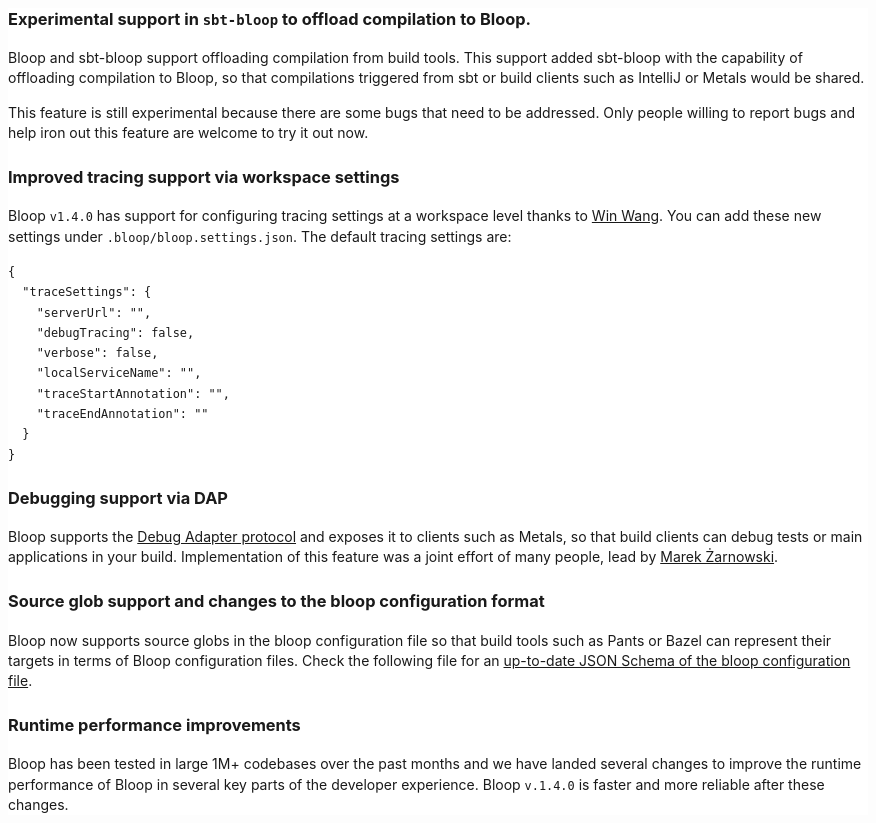 ### Experimental support in `sbt-bloop` to offload compilation to Bloop.

Bloop and sbt-bloop support offloading compilation from build tools. This
support added sbt-bloop with the capability of offloading compilation to Bloop,
so that compilations triggered from sbt or build clients such as IntelliJ or
Metals would be shared.

This feature is still experimental because there are some bugs that need to be
addressed. Only people willing to report bugs and help iron out this feature
are welcome to try it out now.

### Improved tracing support via workspace settings

Bloop `v1.4.0` has support for configuring tracing settings at a workspace
level thanks to [Win Wang][wiwa]. You can add these new settings under
`.bloop/bloop.settings.json`. The default tracing settings are:

```
{
  "traceSettings": {
    "serverUrl": "",
    "debugTracing": false,
    "verbose": false,
    "localServiceName": "",
    "traceStartAnnotation": "",
    "traceEndAnnotation": ""
  }
}
```

### Debugging support via DAP

Bloop supports the [Debug Adapter protocol][dap] and exposes it to clients such
as Metals, so that build clients can debug tests or main applications in your
build. Implementation of this feature was a joint effort of many people, lead
by [Marek Żarnowski][marek].

### Source glob support and changes to the bloop configuration format

Bloop now supports source globs in the bloop configuration file so that build
tools such as Pants or Bazel can represent their targets in terms of Bloop
configuration files. Check the following file for an [up-to-date JSON Schema of
the bloop configuration file](https://scalacenter.github.io/bloop/docs/assets/bloop-schema.json).

### Runtime performance improvements

Bloop has been tested in large 1M+ codebases over the past months and we have
landed several changes to improve the runtime performance of Bloop in several
key parts of the developer experience. Bloop `v.1.4.0` is faster and more
reliable after these changes.


[dap]: https://microsoft.github.io/debug-adapter-protocol/
[marek]: https://github.com/marek1840
[tindzk]: https://github.com/tindzk
[Duhemm]: https://github.com/Duhemm
[wiwa]: https://github.com/wiwa
[#1269]: https://github.com/scalacenter/bloop/pull/1269
[#1266]: https://github.com/scalacenter/bloop/pull/1266
[#1265]: https://github.com/scalacenter/bloop/pull/1265
[#1262]: https://github.com/scalacenter/bloop/pull/1262
[#1261]: https://github.com/scalacenter/bloop/pull/1261
[#1258]: https://github.com/scalacenter/bloop/pull/1258
[#1254]: https://github.com/scalacenter/bloop/pull/1254
[#1253]: https://github.com/scalacenter/bloop/pull/1253
[#1252]: https://github.com/scalacenter/bloop/pull/1252
[#1250]: https://github.com/scalacenter/bloop/pull/1250
[#1248]: https://github.com/scalacenter/bloop/pull/1248
[#1246]: https://github.com/scalacenter/bloop/pull/1246
[#1245]: https://github.com/scalacenter/bloop/pull/1245
[#1244]: https://github.com/scalacenter/bloop/pull/1244
[#1241]: https://github.com/scalacenter/bloop/pull/1241
[#1239]: https://github.com/scalacenter/bloop/pull/1239
[#1238]: https://github.com/scalacenter/bloop/pull/1238
[#1236]: https://github.com/scalacenter/bloop/pull/1236
[#1235]: https://github.com/scalacenter/bloop/pull/1235
[#1234]: https://github.com/scalacenter/bloop/pull/1234
[#1232]: https://github.com/scalacenter/bloop/pull/1232
[#1231]: https://github.com/scalacenter/bloop/pull/1231
[#1230]: https://github.com/scalacenter/bloop/pull/1230
[#1227]: https://github.com/scalacenter/bloop/pull/1227
[#1225]: https://github.com/scalacenter/bloop/pull/1225
[#1223]: https://github.com/scalacenter/bloop/pull/1223
[#1222]: https://github.com/scalacenter/bloop/pull/1222
[#1221]: https://github.com/scalacenter/bloop/pull/1221
[#1216]: https://github.com/scalacenter/bloop/pull/1216
[#1215]: https://github.com/scalacenter/bloop/pull/1215
[#1214]: https://github.com/scalacenter/bloop/pull/1214
[#1213]: https://github.com/scalacenter/bloop/pull/1213
[#1212]: https://github.com/scalacenter/bloop/pull/1212
[#1211]: https://github.com/scalacenter/bloop/pull/1211
[#1209]: https://github.com/scalacenter/bloop/pull/1209
[#1208]: https://github.com/scalacenter/bloop/pull/1208
[#1207]: https://github.com/scalacenter/bloop/pull/1207
[#1206]: https://github.com/scalacenter/bloop/pull/1206
[#1203]: https://github.com/scalacenter/bloop/pull/1203
[#1202]: https://github.com/scalacenter/bloop/pull/1202
[#1199]: https://github.com/scalacenter/bloop/pull/1199
[#1198]: https://github.com/scalacenter/bloop/pull/1198
[#1196]: https://github.com/scalacenter/bloop/pull/1196
[#1195]: https://github.com/scalacenter/bloop/pull/1195
[#1191]: https://github.com/scalacenter/bloop/pull/1191
[#1190]: https://github.com/scalacenter/bloop/pull/1190
[#1185]: https://github.com/scalacenter/bloop/pull/1185
[#1183]: https://github.com/scalacenter/bloop/pull/1183
[#1176]: https://github.com/scalacenter/bloop/pull/1176
[#1175]: https://github.com/scalacenter/bloop/pull/1175
[#1174]: https://github.com/scalacenter/bloop/pull/1174
[#1173]: https://github.com/scalacenter/bloop/pull/1173
[#1172]: https://github.com/scalacenter/bloop/pull/1172
[#1171]: https://github.com/scalacenter/bloop/pull/1171
[#1170]: https://github.com/scalacenter/bloop/pull/1170
[#1052]: https://github.com/scalacenter/bloop/pull/1052
[#1081]: https://github.com/scalacenter/bloop/pull/1081
[#1086]: https://github.com/scalacenter/bloop/pull/1086
[#1085]: https://github.com/scalacenter/bloop/pull/1085
[#1083]: https://github.com/scalacenter/bloop/pull/1083
[#1097]: https://github.com/scalacenter/bloop/pull/1097
[#1100]: https://github.com/scalacenter/bloop/pull/1100
[#1102]: https://github.com/scalacenter/bloop/pull/1102
[#1106]: https://github.com/scalacenter/bloop/pull/1106
[#1108]: https://github.com/scalacenter/bloop/pull/1108
[#1110]: https://github.com/scalacenter/bloop/pull/1110
[#1111]: https://github.com/scalacenter/bloop/pull/1111
[#1112]: https://github.com/scalacenter/bloop/pull/1112
[#1115]: https://github.com/scalacenter/bloop/pull/1115
[#1118]: https://github.com/scalacenter/bloop/pull/1118
[#1120]: https://github.com/scalacenter/bloop/pull/1120
[#1141]: https://github.com/scalacenter/bloop/pull/1141
[#1145]: https://github.com/scalacenter/bloop/pull/1145
[#1151]: https://github.com/scalacenter/bloop/pull/1151
[#1152]: https://github.com/scalacenter/bloop/pull/1152
[#1153]: https://github.com/scalacenter/bloop/pull/1153
[#1154]: https://github.com/scalacenter/bloop/pull/1154
[#1156]: https://github.com/scalacenter/bloop/pull/1156
[#1157]: https://github.com/scalacenter/bloop/pull/1157
[#1159]: https://github.com/scalacenter/bloop/pull/1159
[#1160]: https://github.com/scalacenter/bloop/pull/1160
[#1161]: https://github.com/scalacenter/bloop/pull/1161
[#1165]: https://github.com/scalacenter/bloop/pull/1165
[#1166]: https://github.com/scalacenter/bloop/pull/1166
[snailgun]: https://github.com/jvican/snailgun
[Triplequote]: https://www.triplequote.com